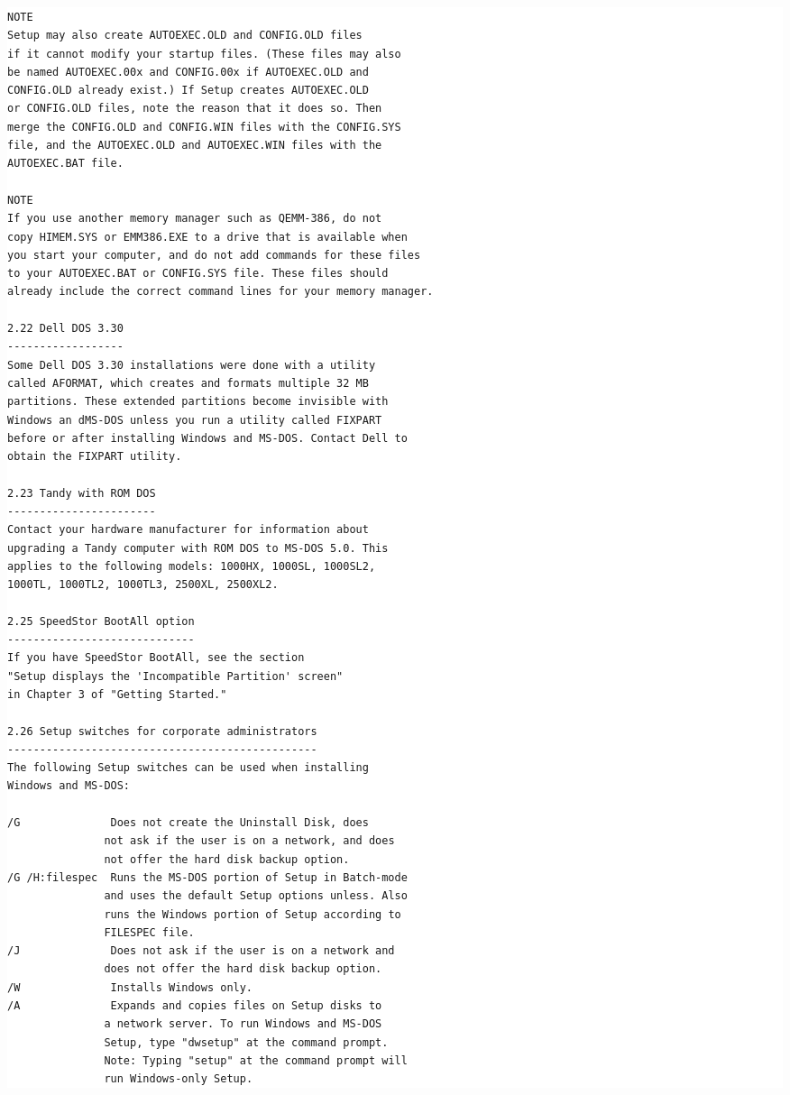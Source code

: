 	NOTE
	Setup may also create AUTOEXEC.OLD and CONFIG.OLD files
	if it cannot modify your startup files. (These files may also
	be named AUTOEXEC.00x and CONFIG.00x if AUTOEXEC.OLD and
	CONFIG.OLD already exist.) If Setup creates AUTOEXEC.OLD
	or CONFIG.OLD files, note the reason that it does so. Then
	merge the CONFIG.OLD and CONFIG.WIN files with the CONFIG.SYS
	file, and the AUTOEXEC.OLD and AUTOEXEC.WIN files with the
	AUTOEXEC.BAT file.
	
	NOTE
	If you use another memory manager such as QEMM-386, do not
	copy HIMEM.SYS or EMM386.EXE to a drive that is available when
	you start your computer, and do not add commands for these files
	to your AUTOEXEC.BAT or CONFIG.SYS file. These files should
	already include the correct command lines for your memory manager.
	
	2.22 Dell DOS 3.30
	------------------
	Some Dell DOS 3.30 installations were done with a utility
	called AFORMAT, which creates and formats multiple 32 MB
	partitions. These extended partitions become invisible with
	Windows an dMS-DOS unless you run a utility called FIXPART
	before or after installing Windows and MS-DOS. Contact Dell to
	obtain the FIXPART utility.
	
	2.23 Tandy with ROM DOS
	-----------------------
	Contact your hardware manufacturer for information about
	upgrading a Tandy computer with ROM DOS to MS-DOS 5.0. This
	applies to the following models: 1000HX, 1000SL, 1000SL2,
	1000TL, 1000TL2, 1000TL3, 2500XL, 2500XL2.
	
	2.25 SpeedStor BootAll option
	-----------------------------
	If you have SpeedStor BootAll, see the section
	"Setup displays the 'Incompatible Partition' screen"
	in Chapter 3 of "Getting Started."
	
	2.26 Setup switches for corporate administrators
	------------------------------------------------
	The following Setup switches can be used when installing
	Windows and MS-DOS:
	
	/G              Does not create the Uninstall Disk, does
	               not ask if the user is on a network, and does
	               not offer the hard disk backup option.
	/G /H:filespec  Runs the MS-DOS portion of Setup in Batch-mode
	               and uses the default Setup options unless. Also
	               runs the Windows portion of Setup according to
	               FILESPEC file.
	/J              Does not ask if the user is on a network and
	               does not offer the hard disk backup option.
	/W              Installs Windows only.
	/A              Expands and copies files on Setup disks to
	               a network server. To run Windows and MS-DOS
	               Setup, type "dwsetup" at the command prompt.
	               Note: Typing "setup" at the command prompt will
	               run Windows-only Setup.
	